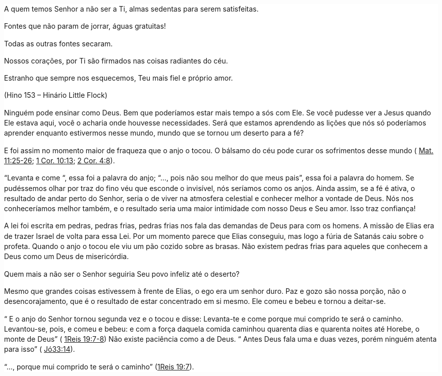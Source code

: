 A quem temos Senhor a não ser a Ti, almas sedentas para serem
satisfeitas.

Fontes que não param de jorrar, águas gratuitas!

Todas as outras fontes secaram.

Nossos corações, por Ti são firmados nas coisas radiantes do céu.

Estranho que sempre nos esquecemos, Teu mais fiel e próprio amor.

(Hino 153 – Hinário Little Flock)

Ninguém pode ensinar como Deus. Bem que poderíamos estar mais tempo a
sós com Ele. Se você pudesse ver a Jesus quando Ele estava aqui, você o
acharia onde houvesse necessidades. Será que estamos aprendendo as
lições que nós só poderíamos aprender enquanto estivermos nesse mundo,
mundo que se tornou um deserto para a fé?

E foi assim no momento maior de fraqueza que o anjo o tocou. O bálsamo
do céu pode curar os sofrimentos desse mundo ( [Mat.
11:25-26](http://bibliaonline.com.br/acf/mt/11/25-26); [1 Cor.
10:13](http://bibliaonline.com.br/acf/1co/10/13); [2 Cor.
4:8](http://bibliaonline.com.br/acf/2co/4/8)).

“Levanta e come “, essa foi a palavra do anjo; “..., pois não sou melhor
do que meus pais”, essa foi a palavra do homem. Se pudéssemos olhar por
traz do fino véu que esconde o invisível, nós seríamos como os anjos.
Ainda assim, se a fé é ativa, o resultado de andar perto do Senhor,
seria o de viver na atmosfera celestial e conhecer melhor a vontade de
Deus. Nós nos conheceríamos melhor também, e o resultado seria uma maior
intimidade com nosso Deus e Seu amor. Isso traz confiança!

A lei foi escrita em pedras, pedras frias, pedras frias nos fala das
demandas de Deus para com os homens. A missão de Elias era de trazer
Israel de volta para essa Lei. Por um momento parece que Elias
conseguiu, mas logo a fúria de Satanás caiu sobre o profeta. Quando o
anjo o tocou ele viu um pão cozido sobre as brasas. Não existem pedras
frias para aqueles que conhecem a Deus como um Deus de misericórdia.

Quem mais a não ser o Senhor seguiria Seu povo infeliz até o deserto?

Mesmo que grandes coisas estivessem à frente de Elias, o ego era um
senhor duro. Paz e gozo são nossa porção, não o desencorajamento, que é
o resultado de estar concentrado em si mesmo. Ele comeu e bebeu e tornou
a deitar-se.

“ E o anjo do Senhor tornou segunda vez e o tocou e disse: Levanta-te e
come porque mui comprido te será o caminho. Levantou-se, pois, e comeu e
bebeu: e com a força daquela comida caminhou quarenta dias e quarenta
noites até Horebe, o monte de Deus” ( [1Reis
19:7-8](http://bibliaonline.com.br/acf/1rs/19/7-8)) Não existe paciência
como a de Deus. “ Antes Deus fala uma e duas vezes, porém ninguém atenta
para isso” ( [Jó33:14](http://bibliaonline.com.br/acf/jó/33/14)).

“..., porque mui comprido te será o caminho” ([1Reis
19:7](http://bibliaonline.com.br/acf/1rs/19/7)).

